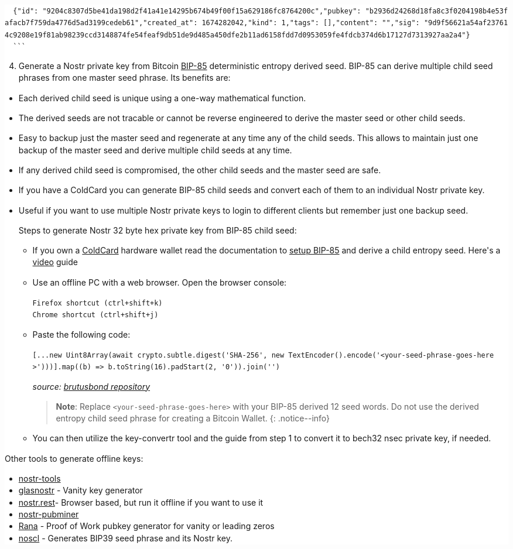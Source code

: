       {"id": "9204c8307d5be41da198d2f41a41e14295b674b49f00f15a629186fc8764200c","pubkey": "b2936d24268d18fa8c3f0204198b4e53fafacb7f759da4776d5ad3199cedeb61","created_at": 1674282042,"kind": 1,"tags": [],"content": "","sig": "9d9f56621a54af237614c9208e19f81ab98239ccd3148874fe54feaf9db51de9d485a450dfe2b11ad6158fdd7d0953059fe4fdcb374d6b17127d7313927aa2a4"}
      ```
4. Generate a Nostr private key from Bitcoin [BIP-85](https://bip85.com/) deterministic entropy derived seed. BIP-85 can derive multiple child seed phrases from one master seed phrase. Its benefits are:

  - Each derived child seed is unique using a one-way mathematical function.
  - The derived seeds are not tracable or cannot be reverse engineered to derive the master seed or other child seeds.
  - Easy to backup just the master seed and regenerate at any time any of the child seeds. This allows to maintain just one backup of the master seed and derive multiple child seeds at any time.
  - If any derived child seed is compromised, the other child seeds and the master seed are safe.
  - If you have a ColdCard you can generate BIP-85 child seeds and convert each of them to an individual Nostr private key.
  - Useful if you want to use multiple Nostr private keys to login to different clients but remember just one backup seed.

    Steps to generate Nostr 32 byte hex private key from BIP-85 child seed:

    - If you own a [ColdCard](https://coldcard.com) hardware wallet read the documentation to [setup BIP-85](https://coldcard.com/docs/bip85) and derive a child entropy seed. Here's a [video](https://www.youtube.com/watch?v=JvbtMQDPjYE) guide

    - Use an offline PC with a web browser. Open the browser console:
      ```
      Firefox shortcut (ctrl+shift+k)
      Chrome shortcut (ctrl+shift+j)
      ```
    - Paste the following code:
      ```
      [...new Uint8Array(await crypto.subtle.digest('SHA-256', new TextEncoder().encode('<your-seed-phrase-goes-here>')))].map((b) => b.toString(16).padStart(2, '0')).join('')
      ```

      *source: [brutusbond repository](https://brutusbond.nohost.me/gitea/brutus/generate_nostr_keys_with_bitcoin_wallet)*

      >**Note**: Replace `<your-seed-phrase-goes-here>` with your BIP-85 derived 12 seed words. Do not use the derived entropy child seed phrase for creating a Bitcoin Wallet.
      {: .notice--info}

    - You can then utilize the key-convertr tool and the guide from step 1 to convert it to bech32 nsec private key, if needed.

Other tools to generate offline keys:
 - [nostr-tools](https://github.com/nbd-wtf/nostr-tools)
 - [glasnostr](https://github.com/eyelight/glasnostr) - Vanity key generator
 - [nostr.rest](https://www.nostr.rest/)- Browser based, but run it offline if you want to use it
 - [nostr-pubminer](https://github.com/lacaulac/nostr-pubminer)
 - [Rana](https://github.com/grunch/rana) - Proof of Work pubkey generator for vanity or leading zeros
 - [noscl](https://github.com/fiatjaf/noscl) - Generates BIP39 seed phrase and its Nostr key. 
